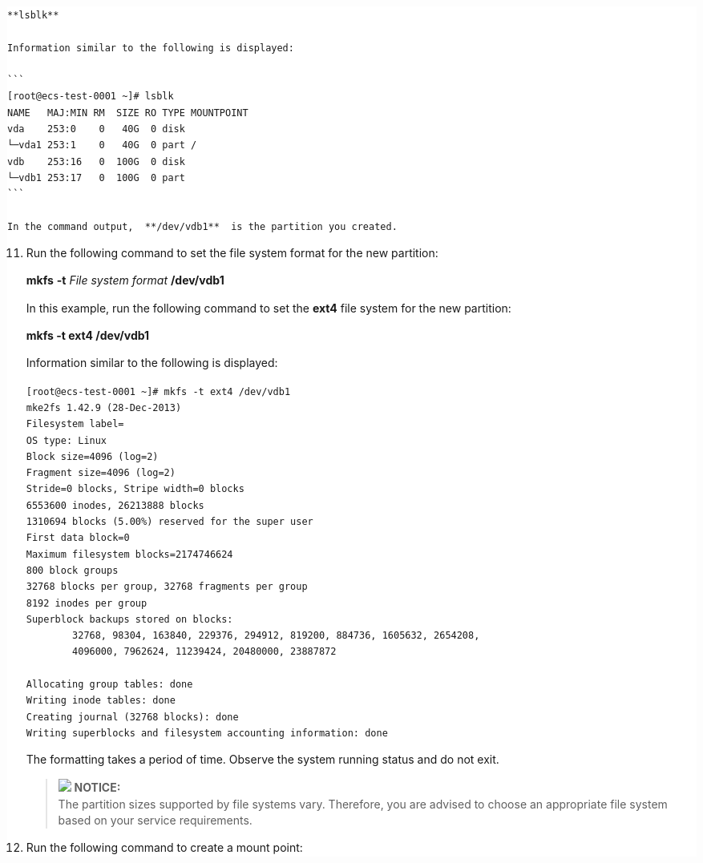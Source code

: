     **lsblk**

    Information similar to the following is displayed:

    ```
    [root@ecs-test-0001 ~]# lsblk
    NAME   MAJ:MIN RM  SIZE RO TYPE MOUNTPOINT
    vda    253:0    0   40G  0 disk
    └─vda1 253:1    0   40G  0 part /
    vdb    253:16   0  100G  0 disk
    └─vdb1 253:17   0  100G  0 part
    ```

    In the command output,  **/dev/vdb1**  is the partition you created.

11. Run the following command to set the file system format for the new partition:

    **mkfs** **-t** _File system format_ **/dev/vdb1**

    In this example, run the following command to set the  **ext4**  file system for the new partition:

    **mkfs -t ext4 /dev/vdb1**

    Information similar to the following is displayed:

    ```
    [root@ecs-test-0001 ~]# mkfs -t ext4 /dev/vdb1
    mke2fs 1.42.9 (28-Dec-2013)
    Filesystem label=
    OS type: Linux
    Block size=4096 (log=2)
    Fragment size=4096 (log=2)
    Stride=0 blocks, Stripe width=0 blocks
    6553600 inodes, 26213888 blocks
    1310694 blocks (5.00%) reserved for the super user
    First data block=0
    Maximum filesystem blocks=2174746624
    800 block groups
    32768 blocks per group, 32768 fragments per group
    8192 inodes per group
    Superblock backups stored on blocks:
            32768, 98304, 163840, 229376, 294912, 819200, 884736, 1605632, 2654208,
            4096000, 7962624, 11239424, 20480000, 23887872
    
    Allocating group tables: done
    Writing inode tables: done
    Creating journal (32768 blocks): done
    Writing superblocks and filesystem accounting information: done
    ```

    The formatting takes a period of time. Observe the system running status and do not exit.

    >![](/images/icon-notice.gif) **NOTICE:**   
    >The partition sizes supported by file systems vary. Therefore, you are advised to choose an appropriate file system based on your service requirements.  

12. Run the following command to create a mount point:
